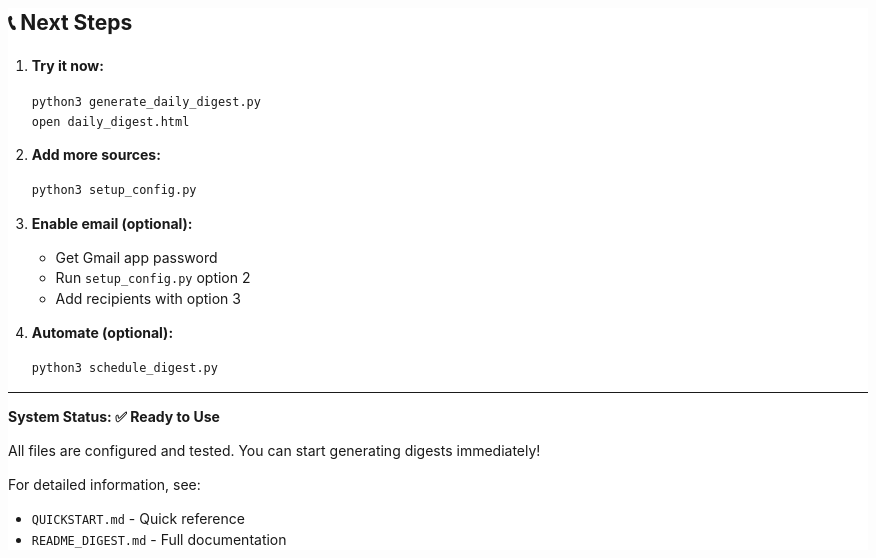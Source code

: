 ## 📞 Next Steps

1. **Try it now:**
   ```bash
   python3 generate_daily_digest.py
   open daily_digest.html
   ```

2. **Add more sources:**
   ```bash
   python3 setup_config.py
   ```

3. **Enable email (optional):**
   - Get Gmail app password
   - Run `setup_config.py` option 2
   - Add recipients with option 3

4. **Automate (optional):**
   ```bash
   python3 schedule_digest.py
   ```

---

**System Status: ✅ Ready to Use**

All files are configured and tested. You can start generating digests immediately!

For detailed information, see:
- `QUICKSTART.md` - Quick reference
- `README_DIGEST.md` - Full documentation
